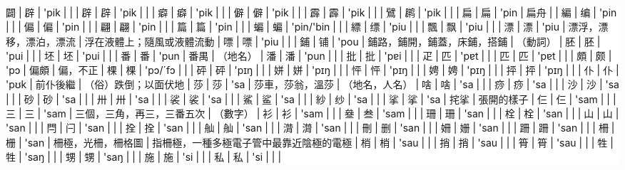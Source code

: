 闢 | 辟 | 'pik |  |  | 
辟 | 辟 | 'pik |  |  | 
癖 | 癖 | 'pik |  |  | 
僻 | 僻 | 'pik |  |  | 
霹 | 霹 | 'pik |  |  | 
鷿 | 䴙 | 'pik |  |  | 
扁 | 扁 | 'pin | 扁舟 |  | 
編 | 编 | 'pin |  |  | 
偏 | 偏 | 'pin |  |  | 
翩 | 翩 | 'pin |  |  | 
篇 | 篇 | 'pin |  |  | 
蝙 | 蝙 | 'pin/'bin |  |  | 
縹 | 缥 | 'piu |  |  | 
飄 | 飘 | 'piu |  |  | 
漂 | 漂 | 'piu | 漂浮，漂移，漂泊，漂流 | 浮在液體上；隨風或液體流動 | 
嘌 | 嘌 | 'piu |  |  | 
鋪 | 铺 | 'pou | 鋪路，鋪開，鋪蓋，床鋪，搭鋪 | （動詞） | 
胚 | 胚 | 'pui |  |  | 
坯 | 坯 | 'pui |  |  | 
番 | 番 | 'pun | 番禺 | （地名） | 
潘 | 潘 | 'pun |  |  | 
批 | 批 | 'pɐi |  |  | 
疋 | 匹 | 'pɐt |  |  | 
匹 | 匹 | 'pɐt |  |  | 
頗 | 颇 | 'pɔ | 偏頗 | 偏，不正 | 
棵 | 棵 | 'pɔ/´fɔ |  |  | 
砰 | 砰 | 'pɪŋ |  |  | 
姘 | 姘 | 'pɪŋ |  |  | 
怦 | 怦 | 'pɪŋ |  |  | 
娉 | 娉 | 'pɪŋ |  |  | 
抨 | 抨 | 'pɪŋ |  |  | 
仆 | 仆 | 'pʊk | 前仆後繼 | （俗）跌倒；以面伏地 | 
莎 | 莎 | 'sa | 莎車，莎翁，溫莎 | （地名，人名） | 
啥 | 啥 | 'sa |  |  | 
痧 | 痧 | 'sa |  |  | 
沙 | 沙 | 'sa |  |  | 
砂 | 砂 | 'sa |  |  | 
卅 | 卅 | 'sa |  |  | 
裟 | 裟 | 'sa |  |  | 
鯊 | 鲨 | 'sa |  |  | 
紗 | 纱 | 'sa |  |  | 
挲 | 挲 | 'sa | 挓挲 | 張開的樣子 | 
仨 | 仨 | 'sam |  |  | 
三 | 三 | 'sam | 三個，三角，再三，三番五次 | （數字） | 
衫 | 衫 | 'sam |  |  | 
叄 | 叁 | 'sam |  |  | 
珊 | 珊 | 'san |  |  | 
栓 | 栓 | 'san |  |  | 
山 | 山 | 'san |  |  | 
閂 | 闩 | 'san |  |  | 
拴 | 拴 | 'san |  |  | 
舢 | 舢 | 'san |  |  | 
潸 | 潸 | 'san |  |  | 
刪 | 删 | 'san |  |  | 
姍 | 姗 | 'san |  |  | 
跚 | 跚 | 'san |  |  | 
柵 | 栅 | 'san | 柵極，光柵，柵格圖 | 指柵極，一種多極電子管中最靠近陰極的電極 | 
梢 | 梢 | 'sau |  |  | 
捎 | 捎 | 'sau |  |  | 
筲 | 筲 | 'sau |  |  | 
牲 | 牲 | 'saŋ |  |  | 
甥 | 甥 | 'saŋ |  |  | 
施 | 施 | 'si |  |  | 
私 | 私 | 'si |  |  | 
